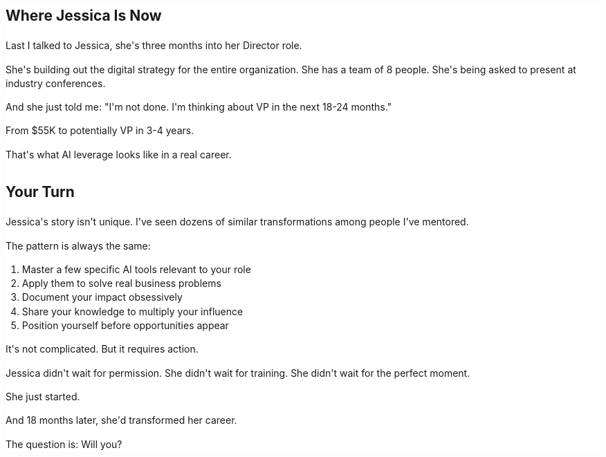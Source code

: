 ## Where Jessica Is Now

Last I talked to Jessica, she's three months into her Director role.

She's building out the digital strategy for the entire organization. She has a team of 8 people. She's being asked to present at industry conferences.

And she just told me: "I'm not done. I'm thinking about VP in the next 18-24 months."

From $55K to potentially VP in 3-4 years.

That's what AI leverage looks like in a real career.

## Your Turn

Jessica's story isn't unique. I've seen dozens of similar transformations among people I've mentored.

The pattern is always the same:
1. Master a few specific AI tools relevant to your role
2. Apply them to solve real business problems
3. Document your impact obsessively
4. Share your knowledge to multiply your influence
5. Position yourself before opportunities appear

It's not complicated. But it requires action.

Jessica didn't wait for permission. She didn't wait for training. She didn't wait for the perfect moment.

She just started.

And 18 months later, she'd transformed her career.

The question is: Will you?

